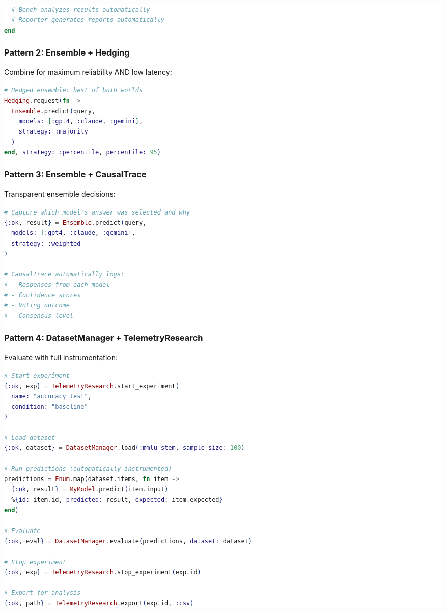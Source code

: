 ```elixir
  # Bench analyzes results automatically
  # Reporter generates reports automatically
end
```

### Pattern 2: Ensemble + Hedging

Combine for maximum reliability AND low latency:

```elixir
# Hedged ensemble: best of both worlds
Hedging.request(fn ->
  Ensemble.predict(query,
    models: [:gpt4, :claude, :gemini],
    strategy: :majority
  )
end, strategy: :percentile, percentile: 95)
```

### Pattern 3: Ensemble + CausalTrace

Transparent ensemble decisions:

```elixir
# Capture which model's answer was selected and why
{:ok, result} = Ensemble.predict(query,
  models: [:gpt4, :claude, :gemini],
  strategy: :weighted
)

# CausalTrace automatically logs:
# - Responses from each model
# - Confidence scores
# - Voting outcome
# - Consensus level
```

### Pattern 4: DatasetManager + TelemetryResearch

Evaluate with full instrumentation:

```elixir
# Start experiment
{:ok, exp} = TelemetryResearch.start_experiment(
  name: "accuracy_test",
  condition: "baseline"
)

# Load dataset
{:ok, dataset} = DatasetManager.load(:mmlu_stem, sample_size: 100)

# Run predictions (automatically instrumented)
predictions = Enum.map(dataset.items, fn item ->
  {:ok, result} = MyModel.predict(item.input)
  %{id: item.id, predicted: result, expected: item.expected}
end)

# Evaluate
{:ok, eval} = DatasetManager.evaluate(predictions, dataset: dataset)

# Stop experiment
{:ok, exp} = TelemetryResearch.stop_experiment(exp.id)

# Export for analysis
{:ok, path} = TelemetryResearch.export(exp.id, :csv)
```
